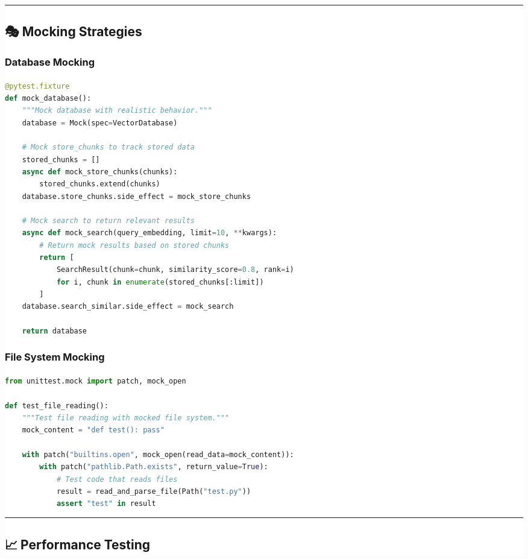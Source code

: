 ```python
```

---

## 🎭 Mocking Strategies

### Database Mocking
```python
@pytest.fixture
def mock_database():
    """Mock database with realistic behavior."""
    database = Mock(spec=VectorDatabase)
    
    # Mock store_chunks to track stored data
    stored_chunks = []
    async def mock_store_chunks(chunks):
        stored_chunks.extend(chunks)
    database.store_chunks.side_effect = mock_store_chunks
    
    # Mock search to return relevant results
    async def mock_search(query_embedding, limit=10, **kwargs):
        # Return mock results based on stored chunks
        return [
            SearchResult(chunk=chunk, similarity_score=0.8, rank=i)
            for i, chunk in enumerate(stored_chunks[:limit])
        ]
    database.search_similar.side_effect = mock_search
    
    return database
```

### File System Mocking
```python
from unittest.mock import patch, mock_open

def test_file_reading():
    """Test file reading with mocked file system."""
    mock_content = "def test(): pass"
    
    with patch("builtins.open", mock_open(read_data=mock_content)):
        with patch("pathlib.Path.exists", return_value=True):
            # Test code that reads files
            result = read_and_parse_file(Path("test.py"))
            assert "test" in result
```

---

## 📈 Performance Testing

